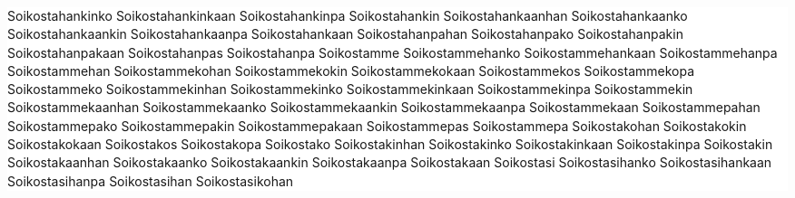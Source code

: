 Soikostahankinko
Soikostahankinkaan
Soikostahankinpa
Soikostahankin
Soikostahankaanhan
Soikostahankaanko
Soikostahankaankin
Soikostahankaanpa
Soikostahankaan
Soikostahanpahan
Soikostahanpako
Soikostahanpakin
Soikostahanpakaan
Soikostahanpas
Soikostahanpa
Soikostamme
Soikostammehanko
Soikostammehankaan
Soikostammehanpa
Soikostammehan
Soikostammekohan
Soikostammekokin
Soikostammekokaan
Soikostammekos
Soikostammekopa
Soikostammeko
Soikostammekinhan
Soikostammekinko
Soikostammekinkaan
Soikostammekinpa
Soikostammekin
Soikostammekaanhan
Soikostammekaanko
Soikostammekaankin
Soikostammekaanpa
Soikostammekaan
Soikostammepahan
Soikostammepako
Soikostammepakin
Soikostammepakaan
Soikostammepas
Soikostammepa
Soikostakohan
Soikostakokin
Soikostakokaan
Soikostakos
Soikostakopa
Soikostako
Soikostakinhan
Soikostakinko
Soikostakinkaan
Soikostakinpa
Soikostakin
Soikostakaanhan
Soikostakaanko
Soikostakaankin
Soikostakaanpa
Soikostakaan
Soikostasi
Soikostasihanko
Soikostasihankaan
Soikostasihanpa
Soikostasihan
Soikostasikohan